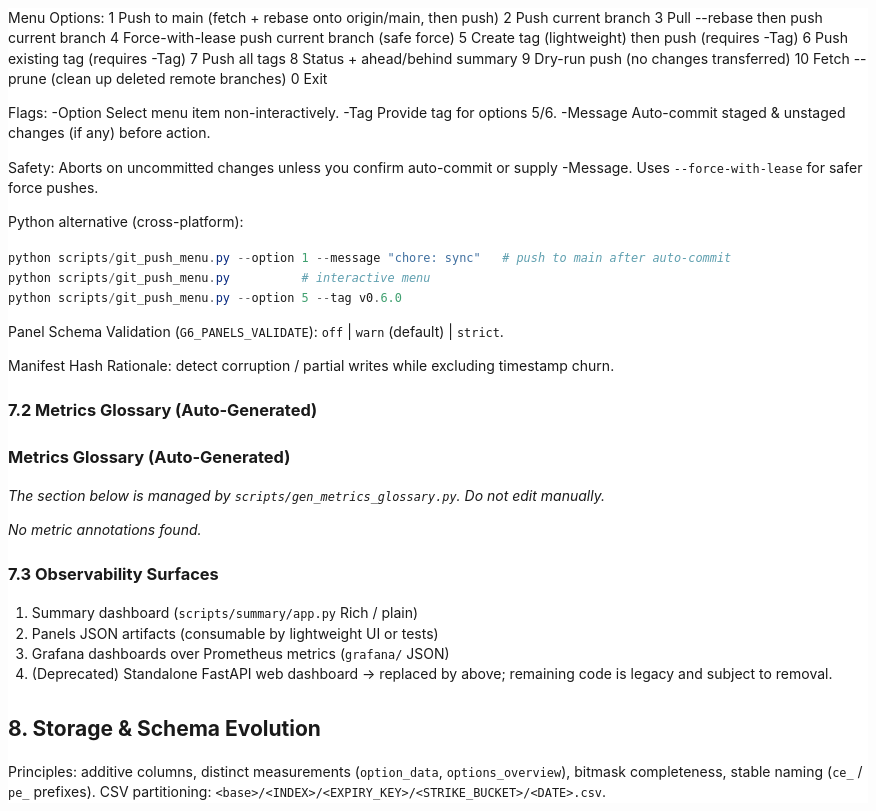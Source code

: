 Menu Options:
1 Push to main (fetch + rebase onto origin/main, then push)
2 Push current branch
3 Pull --rebase then push current branch
4 Force-with-lease push current branch (safe force)
5 Create tag (lightweight) then push (requires -Tag)
6 Push existing tag (requires -Tag)
7 Push all tags
8 Status + ahead/behind summary
9 Dry-run push (no changes transferred)
10 Fetch --prune (clean up deleted remote branches)
0 Exit

Flags:
 -Option <n> Select menu item non-interactively.
 -Tag <name> Provide tag for options 5/6.
 -Message <msg> Auto-commit staged & unstaged changes (if any) before action.

Safety: Aborts on uncommitted changes unless you confirm auto-commit or supply -Message. Uses `--force-with-lease` for safer force pushes.

Python alternative (cross-platform):
```powershell
python scripts/git_push_menu.py --option 1 --message "chore: sync"   # push to main after auto-commit
python scripts/git_push_menu.py          # interactive menu
python scripts/git_push_menu.py --option 5 --tag v0.6.0
```



Panel Schema Validation (`G6_PANELS_VALIDATE`): `off` | `warn` (default) | `strict`.

Manifest Hash Rationale: detect corruption / partial writes while excluding timestamp churn.

### 7.2 Metrics Glossary (Auto‑Generated)

### Metrics Glossary (Auto-Generated)
_The section below is managed by `scripts/gen_metrics_glossary.py`. Do not edit manually._

_No metric annotations found._


### 7.3 Observability Surfaces
1. Summary dashboard (`scripts/summary/app.py` Rich / plain)
2. Panels JSON artifacts (consumable by lightweight UI or tests)
3. Grafana dashboards over Prometheus metrics (`grafana/` JSON)
4. (Deprecated) Standalone FastAPI web dashboard → replaced by above; remaining code is legacy and subject to removal.

## 8. Storage & Schema Evolution
Principles: additive columns, distinct measurements (`option_data`, `options_overview`), bitmask completeness, stable naming (`ce_` / `pe_` prefixes). CSV partitioning: `<base>/<INDEX>/<EXPIRY_KEY>/<STRIKE_BUCKET>/<DATE>.csv`.
